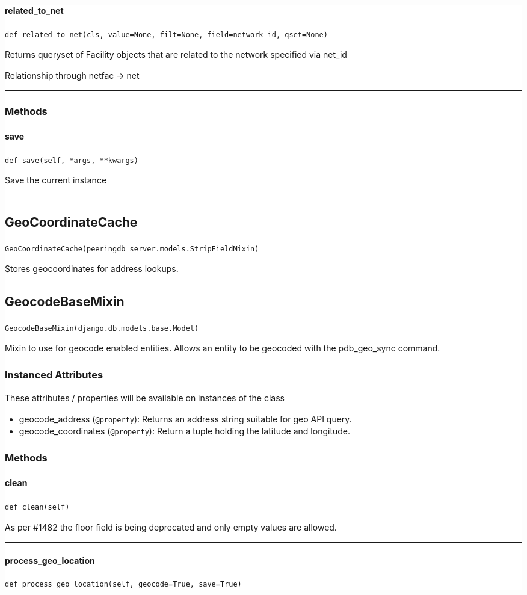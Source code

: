 #### related_to_net
`def related_to_net(cls, value=None, filt=None, field=network_id, qset=None)`

Returns queryset of Facility objects that
are related to the network specified via net_id

Relationship through netfac -> net

---

### Methods

#### save
`def save(self, *args, **kwargs)`

Save the current instance

---

## GeoCoordinateCache

```
GeoCoordinateCache(peeringdb_server.models.StripFieldMixin)
```

Stores geocoordinates for address lookups.


## GeocodeBaseMixin

```
GeocodeBaseMixin(django.db.models.base.Model)
```

Mixin to use for geocode enabled entities.
Allows an entity to be geocoded with the pdb_geo_sync command.


### Instanced Attributes

These attributes / properties will be available on instances of the class

- geocode_address (`@property`): Returns an address string suitable for geo API query.
- geocode_coordinates (`@property`): Return a tuple holding the latitude and longitude.

### Methods

#### clean
`def clean(self)`

As per #1482 the floor field is being deprecated
and only empty values are allowed.

---
#### process_geo_location
`def process_geo_location(self, geocode=True, save=True)`

